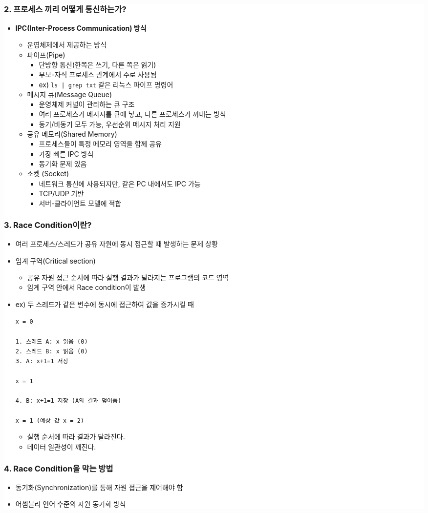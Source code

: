 ### 2. 프로세스 끼리 어떻게 통신하는가?

- **IPC(Inter-Process Communication) 방식**

  - 운영체제에서 제공하는 방식
  - 파이프(Pipe)
    - 단방향 통신(한쪽은 쓰기, 다른 쪽은 읽기)
    - 부모-자식 프로세스 관계에서 주로 사용됨
    - ex) `ls | grep txt` 같은 리눅스 파이프 명령어
  - 메시지 큐(Message Queue)
    - 운영체제 커널이 관리하는 큐 구조
    - 여러 프로세스가 메시지를 큐에 넣고, 다른 프로세스가 꺼내는 방식
    - 동기/비동기 모두 가능, 우선순위 메시지 처리 지원
  - 공유 메모리(Shared Memory)
    - 프로세스들이 특정 메모리 영역을 함께 공유
    - 가장 빠른 IPC 방식
    - 동기화 문제 있음
  - 소켓 (Socket)
    - 네트워크 통신에 사용되지만, 같은 PC 내에서도 IPC 가능
    - TCP/UDP 기반
    - 서버-클라이언트 모델에 적합

### 3. Race Condition이란?

- 여러 프로세스/스레드가 공유 자원에 동시 접근할 때 발생하는 문제 상황
- 임계 구역(Critical section)

  - 공유 자원 접근 순서에 따라 실행 결과가 달라지는 프로그램의 코드 영역
  - 임계 구역 안에서 Race condition이 발생

- ex) 두 스레드가 같은 변수에 동시에 접근하여 값을 증가시킬 때

  ```
  x = 0

  1. 스레드 A: x 읽음 (0)
  2. 스레드 B: x 읽음 (0)
  3. A: x+1=1 저장

  x = 1

  4. B: x+1=1 저장 (A의 결과 덮어씀)

  x = 1 (예상 값 x = 2)
  ```

  - 실행 순서에 따라 결과가 달라진다.
  - 데이터 일관성이 깨진다.

### 4. Race Condition을 막는 방법

- 동기화(Synchronization)를 통해 자원 접근을 제어해야 함

- 어셈블리 언어 수준의 자원 동기화 방식
